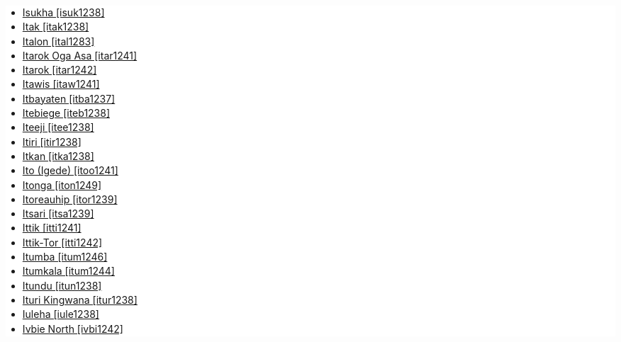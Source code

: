 - [Isukha [isuk1238]](tree/atlanticcongo.atla1278/voltacongo.volt1241/benuecongo.benu1247/bantoid.bant1294/southernbantoid.sout3152/narrowbantu.narr1281/eastbantu.east2731/northeastsavannabantu.nort3203/greatlakesbantu.grea1289/greaterluyia.grea1291/luyia.luyi1234/idakhoisukhatiriki.idak1243/isukha.isuk1238/isukha.isuk1238.ini)
- [Itak [itak1238]](tree/atlanticcongo.atla1278/voltacongo.volt1241/benuecongo.benu1247/deltacross.delt1251/lowercross.obol1242/centrallowercross.cent2253/efikibibio.efik1244/ibibio.ibib1240/itak.itak1238/itak.itak1238.ini)
- [Italon [ital1283]](tree/austronesian.aust1307/nuclearaustronesian.nucl1752/malayopolynesian.mala1545/northernluzon.nort3238/mesocordilleran.meso1254/southcentralcordilleran.sout3211/southerncordilleran.sout2907/ilongot.ilon1239/italon.ital1283/italon.ital1283.ini)
- [Itarok Oga Asa [itar1241]](tree/atlanticcongo.atla1278/voltacongo.volt1241/benuecongo.benu1247/benuecongoplateau.benu1248/tarokoid.taro1265/yangkamtarokpe.yang1302/tarokpe.taro1266/tarok.taro1263/itarokogaasa.itar1241/itarokogaasa.itar1241.ini)
- [Itarok [itar1242]](tree/atlanticcongo.atla1278/voltacongo.volt1241/benuecongo.benu1247/benuecongoplateau.benu1248/tarokoid.taro1265/yangkamtarokpe.yang1302/tarokpe.taro1266/tarok.taro1263/itarok.itar1242/itarok.itar1242.ini)
- [Itawis [itaw1241]](tree/austronesian.aust1307/nuclearaustronesian.nucl1752/malayopolynesian.mala1545/northernluzon.nort3238/cagayanvalley.caga1241/ibanagic.iban1268/gaddangic.gadd1245/itawit.itaw1240/itawis.itaw1241/itawis.itaw1241.ini)
- [Itbayaten [itba1237]](tree/austronesian.aust1307/nuclearaustronesian.nucl1752/malayopolynesian.mala1545/batanic.bata1315/ivatan.ivat1242/itbayaten.itba1237/itbayaten.itba1237.ini)
- [Itebiege [iteb1238]](tree/atlanticcongo.atla1278/voltacongo.volt1241/benuecongo.benu1247/akpesedoid.akpe1249/edoid.edoi1239/southwesternedoid.sout2805/isoko.isok1239/itebiege.iteb1238/itebiege.iteb1238.ini)
- [Iteeji [itee1238]](tree/atlanticcongo.atla1278/voltacongo.volt1241/benuecongo.benu1247/deltacross.delt1251/uppercross.uppe1418/centraluppercross.cent2027/northsouthcentraldeltacross.nort2790/koringkukele.kori1259/kukeleuzekwe.kuke1241/kukele.kuke1242/iteeji.itee1238/iteeji.itee1238.ini)
- [Itiri [itir1238]](tree/atlanticcongo.atla1278/voltacongo.volt1241/benuecongo.benu1247/bantoid.bant1294/southernbantoid.sout3152/narrowbantu.narr1281/eastbantu.east2731/nyangamitukulega.nyan1317/nyanga.nyan1304/itiri.itir1238/itiri.itir1238.ini)
- [Itkan [itka1238]](tree/chukotkokamchatkan.chuk1271/chukotian.chuk1272/koryak.kory1246/itkan.itka1238/itkan.itka1238.ini)
- [Ito (Igede) [itoo1241]](tree/atlanticcongo.atla1278/voltacongo.volt1241/benuecongo.benu1247/idomoid.idom1262/akweya.etul1244/igede.iged1239/itoigede.itoo1241/itoigede.itoo1241.ini)
- [Itonga [iton1249]](tree/austronesian.aust1307/nuclearaustronesian.nucl1752/malayopolynesian.mala1545/centraleasternmalayopolynesian.cent2237/easternmalayopolynesian.east2712/oceanic.ocea1241/southernmelanesian.sout3173/southvanuatu.sout2868/tanna.tann1242/northerntannalinkage.nort3218/lenakel.lena1238/itonga.iton1249/itonga.iton1249.ini)
- [Itoreauhip [itor1239]](tree/chapacuran.chap1271/moreicwaric.more1263/moreictora.more1264/nuclearmore.nucl1662/itene.iten1243/itoreauhip.itor1239/itoreauhip.itor1239.ini)
- [Itsari [itsa1239]](tree/nakhdaghestanian.nakh1245/daghestanian.dagh1238/dargwa.darg1241/itsari.itsa1239/itsari.itsa1239.ini)
- [Ittik [itti1241]](tree/tororya.toro1256/tor.tora1268/itik.itik1240/ittik.itti1241/ittik.itti1241.ini)
- [Ittik-Tor [itti1242]](tree/tororya.toro1256/tor.tora1268/itik.itik1240/ittiktor.itti1242/ittiktor.itti1242.ini)
- [Itumba [itum1246]](tree/atlanticcongo.atla1278/voltacongo.volt1241/benuecongo.benu1247/bantoid.bant1294/southernbantoid.sout3152/narrowbantu.narr1281/eastbantu.east2731/northeastsavannabantu.nort3203/northeastcoastalbantu.nort3209/ruvu.ruvu1235/westruvu.west2846/vidundasagala.vidu1239/sagala.saga1256/itumba.itum1246/itumba.itum1246.ini)
- [Itumkala [itum1244]](tree/nakhdaghestanian.nakh1245/nakh.nakh1246/checheningush.chec1244/chechen.chec1245/itumkala.itum1244/itumkala.itum1244.ini)
- [Itundu [itun1238]](tree/bookkeeping.book1242/tunen.tune1241/itundu.itun1238/itundu.itun1238.ini)
- [Ituri Kingwana [itur1238]](tree/atlanticcongo.atla1278/voltacongo.volt1241/benuecongo.benu1247/bantoid.bant1294/southernbantoid.sout3152/narrowbantu.narr1281/eastbantu.east2731/northeastsavannabantu.nort3203/northeastcoastalbantu.nort3209/coastalnecbantu.coas1317/sabakiswahili.saba1282/swahilig40.swah1254/congoswahili.cong1236/iturikingwana.itur1238/iturikingwana.itur1238.ini)
- [Iuleha [iule1238]](tree/atlanticcongo.atla1278/voltacongo.volt1241/benuecongo.benu1247/akpesedoid.akpe1249/edoid.edoi1239/northcentraledoid.nort3182/centralplainsedoid.cent2259/emaiiulehaora.emai1241/iuleha.iule1238/iuleha.iule1238.ini)
- [Ivbie North [ivbi1242]](tree/atlanticcongo.atla1278/voltacongo.volt1241/benuecongo.benu1247/akpesedoid.akpe1249/edoid.edoi1239/northcentraledoid.nort3182/unclassifiednorthcentraledoid.unun9932/unclassifiednorthcentraledoid.uncl1474/ivbienorthokpelaarhe.ivbi1241/ivbienorth.ivbi1242/ivbienorth.ivbi1242.ini)